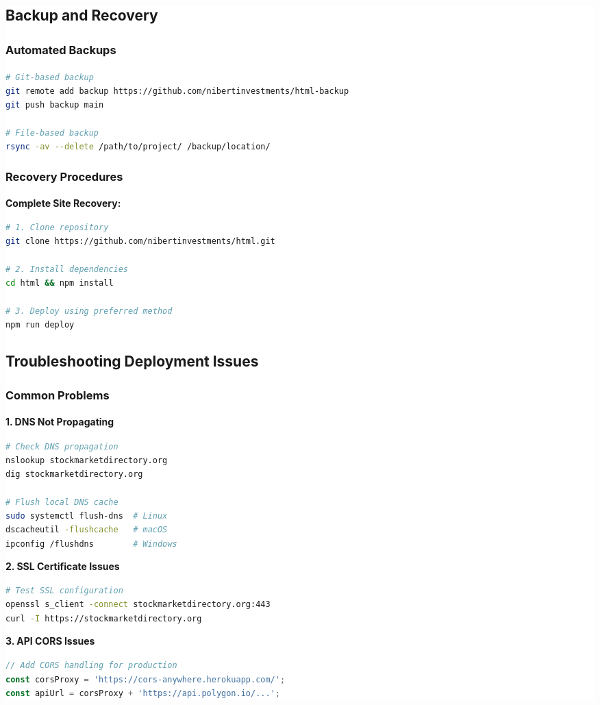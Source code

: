 ## Backup and Recovery

### Automated Backups

```bash
# Git-based backup
git remote add backup https://github.com/nibertinvestments/html-backup
git push backup main

# File-based backup
rsync -av --delete /path/to/project/ /backup/location/
```

### Recovery Procedures

**Complete Site Recovery:**
```bash
# 1. Clone repository
git clone https://github.com/nibertinvestments/html.git

# 2. Install dependencies
cd html && npm install

# 3. Deploy using preferred method
npm run deploy
```

## Troubleshooting Deployment Issues

### Common Problems

**1. DNS Not Propagating**
```bash
# Check DNS propagation
nslookup stockmarketdirectory.org
dig stockmarketdirectory.org

# Flush local DNS cache
sudo systemctl flush-dns  # Linux
dscacheutil -flushcache   # macOS
ipconfig /flushdns        # Windows
```

**2. SSL Certificate Issues**
```bash
# Test SSL configuration
openssl s_client -connect stockmarketdirectory.org:443
curl -I https://stockmarketdirectory.org
```

**3. API CORS Issues**
```javascript
// Add CORS handling for production
const corsProxy = 'https://cors-anywhere.herokuapp.com/';
const apiUrl = corsProxy + 'https://api.polygon.io/...';
```
